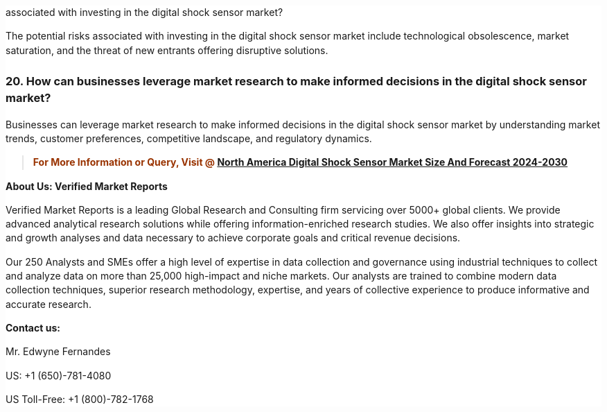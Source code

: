 associated with investing in the digital shock sensor market?</div><div></h3><p>The potential risks associated with investing in the digital shock sensor market include technological obsolescence, market saturation, and the threat of new entrants offering disruptive solutions.</p><h3>20. How can businesses leverage market research to make informed decisions in the digital shock sensor market?</div><div></h3><p>Businesses can leverage market research to make informed decisions in the digital shock sensor market by understanding market trends, customer preferences, competitive landscape, and regulatory dynamics.</p></body></html></p><blockquote><p><span style="color: #993300;"><strong>For More Information or Query, Visit @ <a href="https://www.verifiedmarketreports.com/product/digital-shock-sensor-market/">North America Digital Shock Sensor Market Size And Forecast 2024-2030</a></strong></span></p></blockquote><p><strong>About Us: Verified Market Reports</strong></p><p>Verified Market Reports is a leading Global Research and Consulting firm servicing over 5000+ global clients. We provide advanced analytical research solutions while offering information-enriched research studies. We also offer insights into strategic and growth analyses and data necessary to achieve corporate goals and critical revenue decisions.</p><p>Our 250 Analysts and SMEs offer a high level of expertise in data collection and governance using industrial techniques to collect and analyze data on more than 25,000 high-impact and niche markets. Our analysts are trained to combine modern data collection techniques, superior research methodology, expertise, and years of collective experience to produce informative and accurate research.</p><p><strong>Contact us:</strong></p><p>Mr. Edwyne Fernandes</p><p>US: +1 (650)-781-4080</p><p>US Toll-Free: +1 (800)-782-1768</p>
